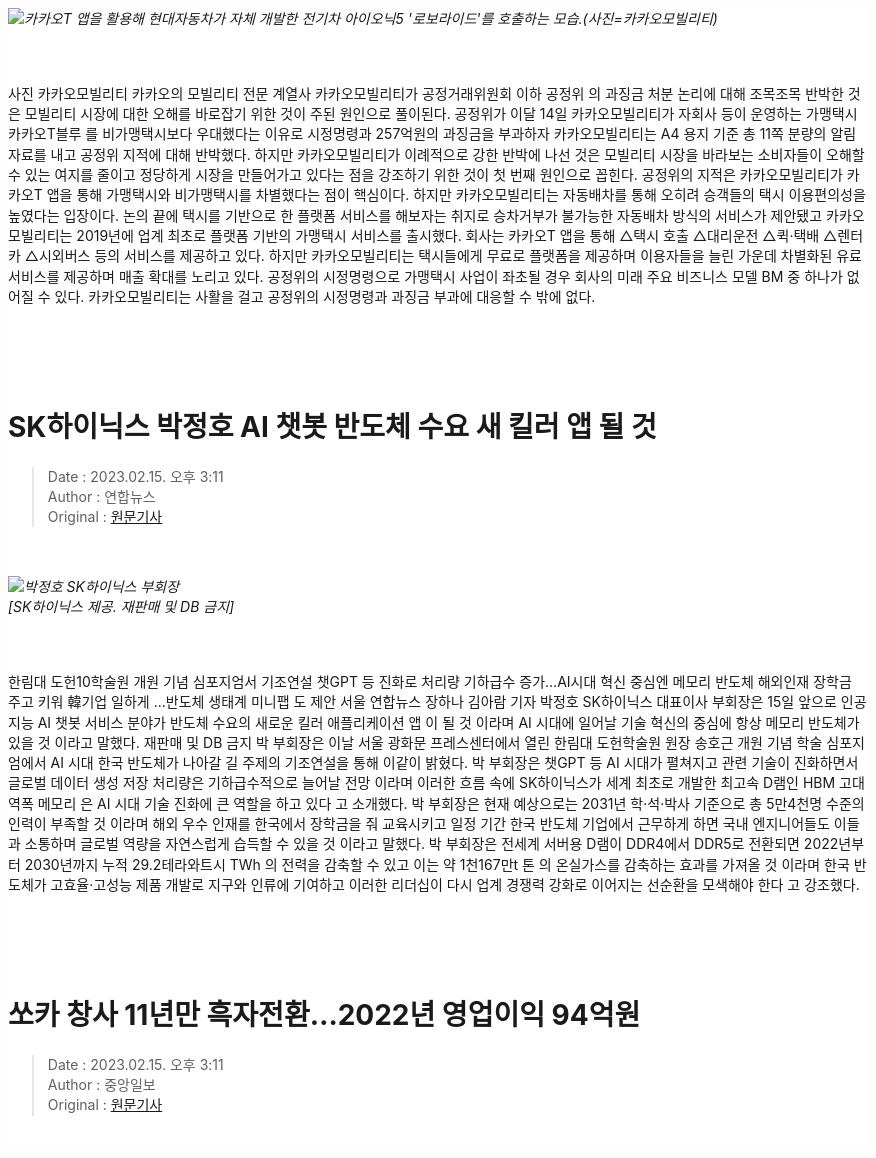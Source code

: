 <img src="https://imgnews.pstatic.net/image/293/2023/02/15/0000042480_001_20230215151301309.jpg?type=w647" id="img1"></img><em class="img_desc">카카오T 앱을 활용해 현대자동차가 자체 개발한 전기차 아이오닉5 '로보라이드'를 호출하는 모습.(사진=카카오모빌리티)</em>  
<br/><br/>  
  
사진 카카오모빌리티 카카오의 모빌리티 전문 계열사 카카오모빌리티가 공정거래위원회 이하 공정위 의 과징금 처분 논리에 대해 조목조목 반박한 것은 모빌리티 시장에 대한 오해를 바로잡기 위한 것이 주된 원인으로 풀이된다.
공정위가 이달 14일 카카오모빌리티가 자회사 등이 운영하는 가맹택시 카카오T블루 를 비가맹택시보다 우대했다는 이유로 시정명령과 257억원의 과징금을 부과하자 카카오모빌리티는 A4 용지 기준 총 11쪽 분량의 알림자료를 내고 공정위 지적에 대해 반박했다.
하지만 카카오모빌리티가 이례적으로 강한 반박에 나선 것은 모빌리티 시장을 바라보는 소비자들이 오해할 수 있는 여지를 줄이고 정당하게 시장을 만들어가고 있다는 점을 강조하기 위한 것이 첫 번째 원인으로 꼽힌다.
공정위의 지적은 카카오모빌리티가 카카오T 앱을 통해 가맹택시와 비가맹택시를 차별했다는 점이 핵심이다.
하지만 카카오모빌리티는 자동배차를 통해 오히려 승객들의 택시 이용편의성을 높였다는 입장이다.
논의 끝에 택시를 기반으로 한 플랫폼 서비스를 해보자는 취지로 승차거부가 불가능한 자동배차 방식의 서비스가 제안됐고 카카오모빌리티는 2019년에 업계 최초로 플랫폼 기반의 가맹택시 서비스를 출시했다.
회사는 카카오T 앱을 통해 △택시 호출 △대리운전 △퀵·택배 △렌터카 △시외버스 등의 서비스를 제공하고 있다.
하지만 카카오모빌리티는 택시들에게 무료로 플랫폼을 제공하며 이용자들을 늘린 가운데 차별화된 유료 서비스를 제공하며 매출 확대를 노리고 있다.
공정위의 시정명령으로 가맹택시 사업이 좌초될 경우 회사의 미래 주요 비즈니스 모델 BM 중 하나가 없어질 수 있다.
카카오모빌리티는 사활을 걸고 공정위의 시정명령과 과징금 부과에 대응할 수 밖에 없다.  
<br/><br/><br/>  

  
# SK하이닉스 박정호 AI 챗봇 반도체 수요 새 킬러 앱 될 것  
  
> Date : 2023.02.15. 오후 3:11  
> Author : 연합뉴스  
> Original : [원문기사](https://n.news.naver.com/mnews/article/001/0013758703?sid=105)  
<br/>  
  
<img src="https://imgnews.pstatic.net/image/001/2023/02/15/PCM20230128000055003_P4_20230215151107924.jpg?type=w647" id="img1"></img><em class="img_desc">박정호 SK하이닉스 부회장<br/>[SK하이닉스 제공. 재판매 및 DB 금지]</em>  
<br/><br/>  
  
한림대 도헌10학술원 개원 기념 심포지엄서 기조연설 챗GPT 등 진화로 처리량 기하급수 증가…AI시대 혁신 중심엔 메모리 반도체 해외인재 장학금 주고 키워 韓기업 일하게 …반도체 생태계 미니팹 도 제안 서울 연합뉴스 장하나 김아람 기자 박정호 SK하이닉스 대표이사 부회장은 15일 앞으로 인공지능 AI 챗봇 서비스 분야가 반도체 수요의 새로운 킬러 애플리케이션 앱 이 될 것 이라며 AI 시대에 일어날 기술 혁신의 중심에 항상 메모리 반도체가 있을 것 이라고 말했다.
재판매 및 DB 금지 박 부회장은 이날 서울 광화문 프레스센터에서 열린 한림대 도헌학술원 원장 송호근 개원 기념 학술 심포지엄에서 AI 시대 한국 반도체가 나아갈 길 주제의 기조연설을 통해 이같이 밝혔다.
박 부회장은 챗GPT 등 AI 시대가 펼쳐지고 관련 기술이 진화하면서 글로벌 데이터 생성 저장 처리량은 기하급수적으로 늘어날 전망 이라며 이러한 흐름 속에 SK하이닉스가 세계 최초로 개발한 최고속 D램인 HBM 고대역폭 메모리 은 AI 시대 기술 진화에 큰 역할을 하고 있다 고 소개했다.
박 부회장은 현재 예상으로는 2031년 학·석·박사 기준으로 총 5만4천명 수준의 인력이 부족할 것 이라며 해외 우수 인재를 한국에서 장학금을 줘 교육시키고 일정 기간 한국 반도체 기업에서 근무하게 하면 국내 엔지니어들도 이들과 소통하며 글로벌 역량을 자연스럽게 습득할 수 있을 것 이라고 말했다.
박 부회장은 전세계 서버용 D램이 DDR4에서 DDR5로 전환되면 2022년부터 2030년까지 누적 29.2테라와트시 TWh 의 전력을 감축할 수 있고 이는 약 1천167만t 톤 의 온실가스를 감축하는 효과를 가져올 것 이라며 한국 반도체가 고효율·고성능 제품 개발로 지구와 인류에 기여하고 이러한 리더십이 다시 업계 경쟁력 강화로 이어지는 선순환을 모색해야 한다 고 강조했다.  
<br/><br/><br/>  

  
# 쏘카 창사 11년만 흑자전환…2022년 영업이익 94억원  
  
> Date : 2023.02.15. 오후 3:11  
> Author : 중앙일보  
> Original : [원문기사](https://n.news.naver.com/mnews/article/025/0003259936?sid=105)  
<br/>  
  